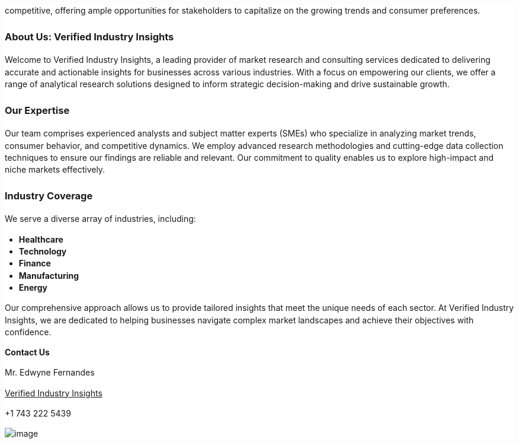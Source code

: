competitive, offering ample opportunities for stakeholders to capitalize on the growing trends and consumer preferences.</p><h3>About Us: Verified Industry Insights</h3><p>Welcome to Verified Industry Insights, a leading provider of market research and consulting services dedicated to delivering accurate and actionable insights for businesses across various industries. With a focus on empowering our clients, we offer a range of analytical research solutions designed to inform strategic decision-making and drive sustainable growth.</p><h3>Our Expertise</h3><p>Our team comprises experienced analysts and subject matter experts (SMEs) who specialize in analyzing market trends, consumer behavior, and competitive dynamics. We employ advanced research methodologies and cutting-edge data collection techniques to ensure our findings are reliable and relevant. Our commitment to quality enables us to explore high-impact and niche markets effectively.</p><h3>Industry Coverage</h3><p>We serve a diverse array of industries, including:</p><ul><li><strong>Healthcare</strong></li><li><strong>Technology</strong></li><li><strong>Finance</strong></li><li><strong>Manufacturing</strong></li><li><strong>Energy</strong></li></ul><p>Our comprehensive approach allows us to provide tailored insights that meet the unique needs of each sector. At Verified Industry Insights, we are dedicated to helping businesses navigate complex market landscapes and achieve their objectives with confidence.</p><p><strong>Contact Us</strong></p><p>Mr. Edwyne Fernandes</p><p><a href="https://www.verifiedindustryinsights.com/">Verified Industry Insights</a></p><p>+1 743 222 5439</p>
![image](https://github.com/user-attachments/assets/e3d36390-1736-4eb4-a921-5be42f3e6deb)
